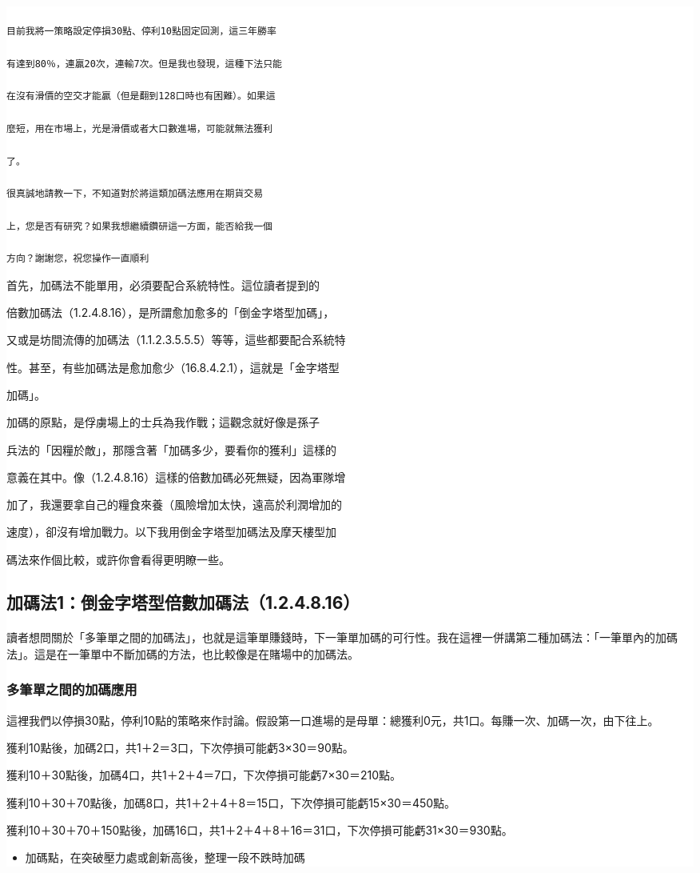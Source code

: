 ```

目前我將一策略設定停損30點、停利10點固定回測，這三年勝率

有達到80％，連贏20次，連輸7次。但是我也發現，這種下法只能

在沒有滑價的空交才能贏（但是翻到128口時也有困難）。如果這

麼短，用在市場上，光是滑價或者大口數進場，可能就無法獲利

了。

很真誠地請教一下，不知道對於將這類加碼法應用在期貨交易

上，您是否有研究？如果我想繼續鑽研這一方面，能否給我一個

方向？謝謝您，祝您操作一直順利
```

首先，加碼法不能單用，必須要配合系統特性。這位讀者提到的

倍數加碼法（1.2.4.8.16），是所謂愈加愈多的「倒金字塔型加碼」，

又或是坊間流傳的加碼法（1.1.2.3.5.5.5）等等，這些都要配合系統特

性。甚至，有些加碼法是愈加愈少（16.8.4.2.1），這就是「金字塔型

加碼」。

加碼的原點，是俘虜場上的士兵為我作戰；這觀念就好像是孫子

兵法的「因糧於敵」，那隱含著「加碼多少，要看你的獲利」這樣的

意義在其中。像（1.2.4.8.16）這樣的倍數加碼必死無疑，因為軍隊增

加了，我還要拿自己的糧食來養（風險增加太快，遠高於利潤增加的

速度），卻沒有增加戰力。以下我用倒金字塔型加碼法及摩天樓型加

碼法來作個比較，或許你會看得更明瞭一些。

## 加碼法1：倒金字塔型倍數加碼法（1.2.4.8.16）

讀者想問關於「多筆單之間的加碼法」，也就是這筆單賺錢時，下一筆單加碼的可行性。我在這裡一併講第二種加碼法：「一筆單內的加碼法」。這是在一筆單中不斷加碼的方法，也比較像是在賭場中的加碼法。

### 多筆單之間的加碼應用

這裡我們以停損30點，停利10點的策略來作討論。假設第一口進場的是母單：總獲利0元，共1口。每賺一次、加碼一次，由下往上。

獲利10點後，加碼2口，共1＋2＝3口，下次停損可能虧3×30＝90點。

獲利10＋30點後，加碼4口，共1＋2＋4＝7口，下次停損可能虧7×30＝210點。

獲利10＋30＋70點後，加碼8口，共1＋2＋4＋8＝15口，下次停損可能虧15×30＝450點。

獲利10＋30＋70＋150點後，加碼16口，共1＋2＋4＋8＋16＝31口，下次停損可能虧31×30＝930點。



- 加碼點，在突破壓力處或創新高後，整理一段不跌時加碼
